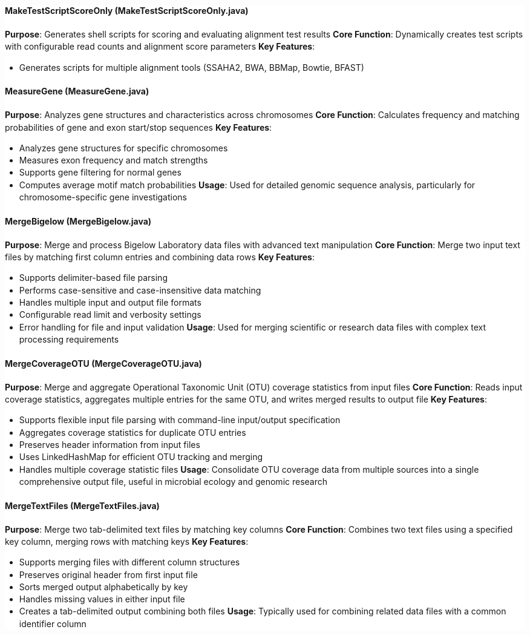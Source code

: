 #### MakeTestScriptScoreOnly (MakeTestScriptScoreOnly.java)
**Purpose**: Generates shell scripts for scoring and evaluating alignment test results
**Core Function**: Dynamically creates test scripts with configurable read counts and alignment score parameters
**Key Features**:
  - Generates scripts for multiple alignment tools (SSAHA2, BWA, BBMap, Bowtie, BFAST)

#### MeasureGene (MeasureGene.java)
**Purpose**: Analyzes gene structures and characteristics across chromosomes
**Core Function**: Calculates frequency and matching probabilities of gene and exon start/stop sequences
**Key Features**:
  - Analyzes gene structures for specific chromosomes
  - Measures exon frequency and match strengths
  - Supports gene filtering for normal genes
  - Computes average motif match probabilities
**Usage**: Used for detailed genomic sequence analysis, particularly for chromosome-specific gene investigations

#### MergeBigelow (MergeBigelow.java)
**Purpose**: Merge and process Bigelow Laboratory data files with advanced text manipulation
**Core Function**: Merge two input text files by matching first column entries and combining data rows
**Key Features**:
  - Supports delimiter-based file parsing
  - Performs case-sensitive and case-insensitive data matching
  - Handles multiple input and output file formats
  - Configurable read limit and verbosity settings
  - Error handling for file and input validation
**Usage**: Used for merging scientific or research data files with complex text processing requirements

#### MergeCoverageOTU (MergeCoverageOTU.java)
**Purpose**: Merge and aggregate Operational Taxonomic Unit (OTU) coverage statistics from input files
**Core Function**: Reads input coverage statistics, aggregates multiple entries for the same OTU, and writes merged results to output file
**Key Features**:
- Supports flexible input file parsing with command-line input/output specification
- Aggregates coverage statistics for duplicate OTU entries
- Preserves header information from input files
- Uses LinkedHashMap for efficient OTU tracking and merging
- Handles multiple coverage statistic files
**Usage**: Consolidate OTU coverage data from multiple sources into a single comprehensive output file, useful in microbial ecology and genomic research

#### MergeTextFiles (MergeTextFiles.java)
**Purpose**: Merge two tab-delimited text files by matching key columns
**Core Function**: Combines two text files using a specified key column, merging rows with matching keys
**Key Features**:
  - Supports merging files with different column structures
  - Preserves original header from first input file
  - Sorts merged output alphabetically by key
  - Handles missing values in either input file
  - Creates a tab-delimited output combining both files
**Usage**: Typically used for combining related data files with a common identifier column
